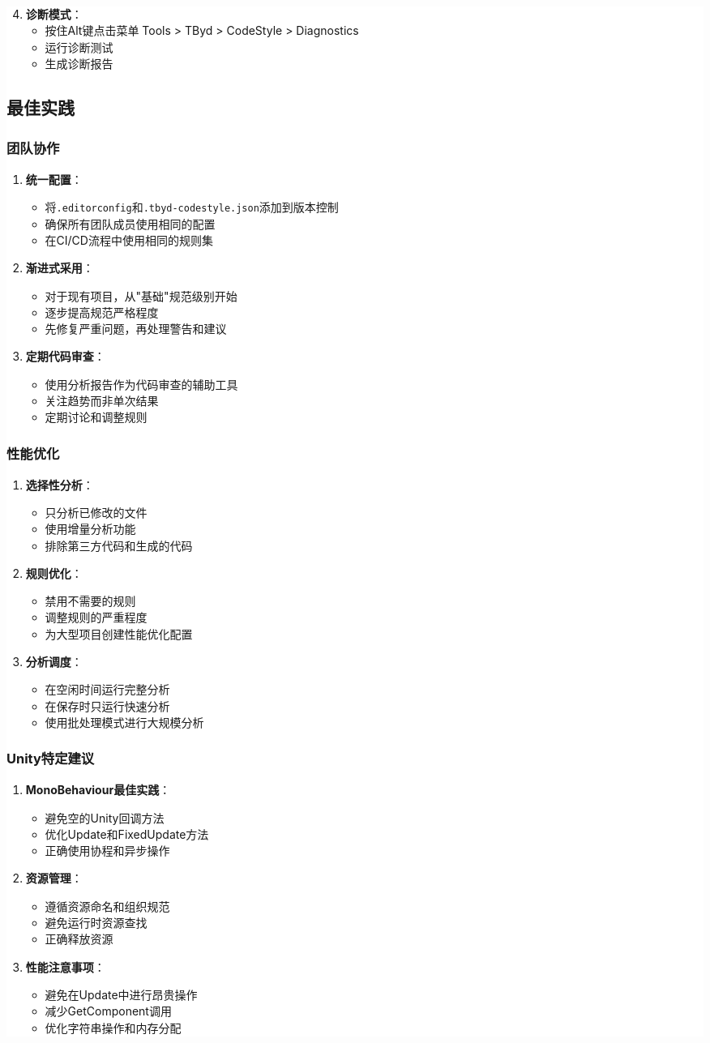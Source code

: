 4. **诊断模式**：
   - 按住Alt键点击菜单 Tools > TByd > CodeStyle > Diagnostics
   - 运行诊断测试
   - 生成诊断报告

## 最佳实践

### 团队协作

1. **统一配置**：
   - 将`.editorconfig`和`.tbyd-codestyle.json`添加到版本控制
   - 确保所有团队成员使用相同的配置
   - 在CI/CD流程中使用相同的规则集

2. **渐进式采用**：
   - 对于现有项目，从"基础"规范级别开始
   - 逐步提高规范严格程度
   - 先修复严重问题，再处理警告和建议

3. **定期代码审查**：
   - 使用分析报告作为代码审查的辅助工具
   - 关注趋势而非单次结果
   - 定期讨论和调整规则

### 性能优化

1. **选择性分析**：
   - 只分析已修改的文件
   - 使用增量分析功能
   - 排除第三方代码和生成的代码

2. **规则优化**：
   - 禁用不需要的规则
   - 调整规则的严重程度
   - 为大型项目创建性能优化配置

3. **分析调度**：
   - 在空闲时间运行完整分析
   - 在保存时只运行快速分析
   - 使用批处理模式进行大规模分析

### Unity特定建议

1. **MonoBehaviour最佳实践**：
   - 避免空的Unity回调方法
   - 优化Update和FixedUpdate方法
   - 正确使用协程和异步操作

2. **资源管理**：
   - 遵循资源命名和组织规范
   - 避免运行时资源查找
   - 正确释放资源

3. **性能注意事项**：
   - 避免在Update中进行昂贵操作
   - 减少GetComponent调用
   - 优化字符串操作和内存分配 
